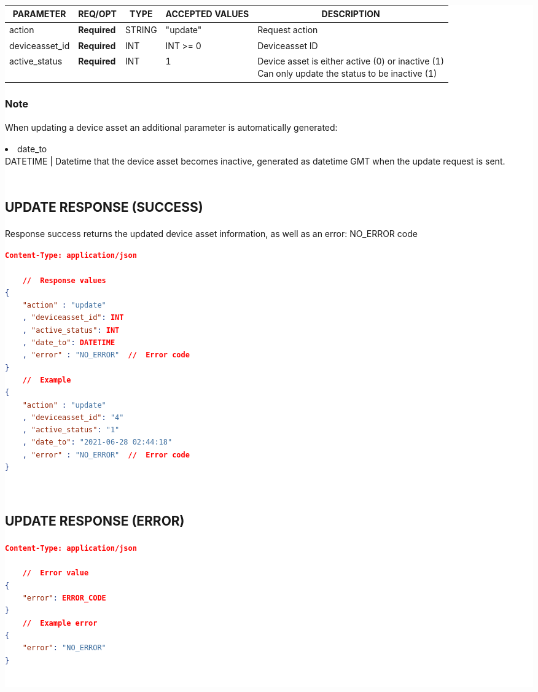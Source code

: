 | PARAMETER    | REQ/OPT | TYPE | ACCEPTED VALUES | DESCRIPTION |
| ---------    | ------- | ---- | ----------------| ----------- |
| action | **Required** | STRING | "update" | Request action |
| deviceasset_id | **Required** | INT | INT >= 0 | Deviceasset ID | 
| active_status | **Required** | INT | 1 | Device asset is either active (0) or inactive (1) <br> Can only update the status to be inactive (1) |


### Note
When updating a device asset an additional parameter is automatically generated: 
<li> date_to <br> DATETIME | Datetime that the device asset becomes inactive, generated as  datetime GMT when the update request is sent.

<br>
<br>

## UPDATE RESPONSE (SUCCESS)
Response success returns the updated device asset information, as well as an error: NO_ERROR code

```json
Content-Type: application/json

    //  Response values
{
    "action" : "update"
    , "deviceasset_id": INT
    , "active_status": INT
    , "date_to": DATETIME
    , "error" : "NO_ERROR"  //  Error code
}
    //  Example
{
    "action" : "update"
    , "deviceasset_id": "4"
    , "active_status": "1"
    , "date_to": "2021-06-28 02:44:18"
    , "error" : "NO_ERROR"  //  Error code
}
```
<br>

## UPDATE RESPONSE (ERROR)

```json
Content-Type: application/json

    //  Error value
{
    "error": ERROR_CODE
}
    //  Example error
{
    "error": "NO_ERROR"
}

```
<br>
